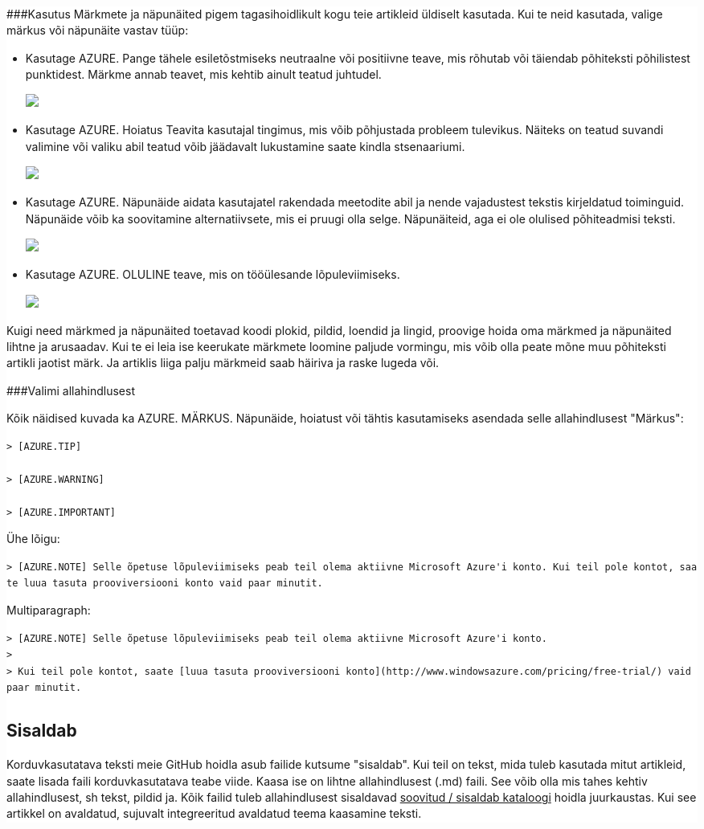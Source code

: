 ###<a name="usage"></a>Kasutus
Märkmete ja näpunäited pigem tagasihoidlikult kogu teie artikleid üldiselt kasutada. Kui te neid kasutada, valige märkus või näpunäite vastav tüüp:

- Kasutage AZURE. Pange tähele esiletõstmiseks neutraalne või positiivne teave, mis rõhutab või täiendab põhiteksti põhilistest punktidest. Märkme annab teavet, mis kehtib ainult teatud juhtudel.

  ![](./media/custom-markdown-extensions/Notes-note.PNG)

- Kasutage AZURE. Hoiatus Teavita kasutajal tingimus, mis võib põhjustada probleem tulevikus. Näiteks on teatud suvandi valimine või valiku abil teatud võib jäädavalt lukustamine saate kindla stsenaariumi.

  ![](./media/custom-markdown-extensions/Notes-warning.PNG)

- Kasutage AZURE. Näpunäide aidata kasutajatel rakendada meetodite abil ja nende vajadustest tekstis kirjeldatud toiminguid. Näpunäide võib ka soovitamine alternatiivsete, mis ei pruugi olla selge. Näpunäiteid, aga ei ole olulised põhiteadmisi teksti.

  ![](./media/custom-markdown-extensions/Notes-tip.PNG)

- Kasutage AZURE. OLULINE teave, mis on tööülesande lõpuleviimiseks.

  ![](./media/custom-markdown-extensions/Notes-important.PNG)

Kuigi need märkmed ja näpunäited toetavad koodi plokid, pildid, loendid ja lingid, proovige hoida oma märkmed ja näpunäited lihtne ja arusaadav. Kui te ei leia ise keerukate märkmete loomine paljude vormingu, mis võib olla peate mõne muu põhiteksti artikli jaotist märk. Ja artiklis liiga palju märkmeid saab häiriva ja raske lugeda või.

###<a name="sample-markdown"></a>Valimi allahindlusest

Kõik näidised kuvada ka AZURE. MÄRKUS. Näpunäide, hoiatust või tähtis kasutamiseks asendada selle allahindlusest "Märkus":

    > [AZURE.TIP]

    > [AZURE.WARNING]

    > [AZURE.IMPORTANT]

Ühe lõigu:

    > [AZURE.NOTE] Selle õpetuse lõpuleviimiseks peab teil olema aktiivne Microsoft Azure'i konto. Kui teil pole kontot, saate luua tasuta prooviversiooni konto vaid paar minutit.

Multiparagraph:

    > [AZURE.NOTE] Selle õpetuse lõpuleviimiseks peab teil olema aktiivne Microsoft Azure'i konto.
    >
    > Kui teil pole kontot, saate [luua tasuta prooviversiooni konto](http://www.windowsazure.com/pricing/free-trial/) vaid paar minutit.

## <a name="includes"></a>Sisaldab

Korduvkasutatava teksti meie GitHub hoidla asub failide kutsume "sisaldab". Kui teil on tekst, mida tuleb kasutada mitut artikleid, saate lisada faili korduvkasutatava teabe viide. Kaasa ise on lihtne allahindlusest (.md) faili. See võib olla mis tahes kehtiv allahindlusest, sh tekst, pildid ja. Kõik failid tuleb allahindlusest sisaldavad [soovitud / sisaldab kataloogi](https://github.com/Azure/azure-content/tree/master/includes) hoidla juurkaustas. Kui see artikkel on avaldatud, sujuvalt integreeritud avaldatud teema kaasamine teksti.


[Märkmete ja näpunäited]: #notes-and-tips
[Sisaldab]: #includes
[Manustatud videoid]: #embedded-videos
[Tehnoloogia ja platvorm lülitid]: #technology-and-platform-selectors